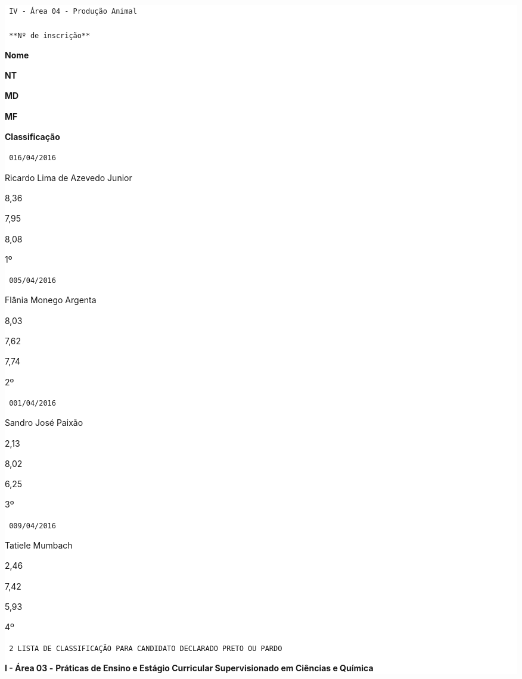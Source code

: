      IV - Área 04 - Produção Animal

     **Nº de inscrição**

   **Nome**

   **NT**

   **MD**

   **MF**

   **Classificação**

     016/04/2016

   Ricardo Lima de Azevedo Junior

   8,36

   7,95

   8,08

   1º 

     005/04/2016

   Flânia Monego Argenta

   8,03

   7,62

   7,74

   2º 

     001/04/2016

   Sandro José Paixão

   2,13

   8,02

   6,25

   3º 

     009/04/2016

   Tatiele Mumbach

   2,46

   7,42

   5,93

   4º 

     2 LISTA DE CLASSIFICAÇÃO PARA CANDIDATO DECLARADO PRETO OU PARDO

 **I - Área 03 -** **Práticas de Ensino e Estágio Curricular Supervisionado em Ciências e Química**
